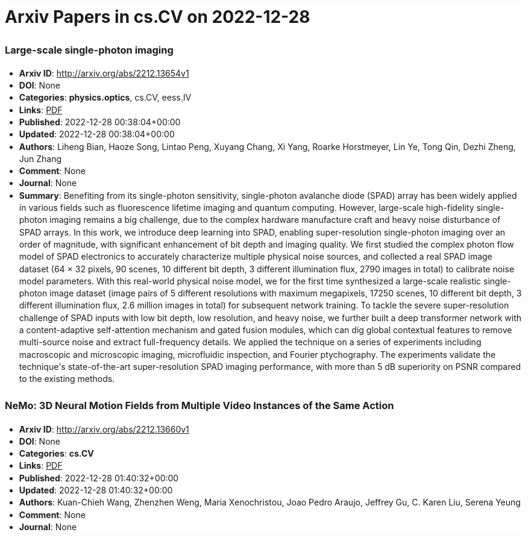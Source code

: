 # Arxiv Papers in cs.CV on 2022-12-28
### Large-scale single-photon imaging
- **Arxiv ID**: http://arxiv.org/abs/2212.13654v1
- **DOI**: None
- **Categories**: **physics.optics**, cs.CV, eess.IV
- **Links**: [PDF](http://arxiv.org/pdf/2212.13654v1)
- **Published**: 2022-12-28 00:38:04+00:00
- **Updated**: 2022-12-28 00:38:04+00:00
- **Authors**: Liheng Bian, Haoze Song, Lintao Peng, Xuyang Chang, Xi Yang, Roarke Horstmeyer, Lin Ye, Tong Qin, Dezhi Zheng, Jun Zhang
- **Comment**: None
- **Journal**: None
- **Summary**: Benefiting from its single-photon sensitivity, single-photon avalanche diode (SPAD) array has been widely applied in various fields such as fluorescence lifetime imaging and quantum computing. However, large-scale high-fidelity single-photon imaging remains a big challenge, due to the complex hardware manufacture craft and heavy noise disturbance of SPAD arrays. In this work, we introduce deep learning into SPAD, enabling super-resolution single-photon imaging over an order of magnitude, with significant enhancement of bit depth and imaging quality. We first studied the complex photon flow model of SPAD electronics to accurately characterize multiple physical noise sources, and collected a real SPAD image dataset (64 $\times$ 32 pixels, 90 scenes, 10 different bit depth, 3 different illumination flux, 2790 images in total) to calibrate noise model parameters. With this real-world physical noise model, we for the first time synthesized a large-scale realistic single-photon image dataset (image pairs of 5 different resolutions with maximum megapixels, 17250 scenes, 10 different bit depth, 3 different illumination flux, 2.6 million images in total) for subsequent network training. To tackle the severe super-resolution challenge of SPAD inputs with low bit depth, low resolution, and heavy noise, we further built a deep transformer network with a content-adaptive self-attention mechanism and gated fusion modules, which can dig global contextual features to remove multi-source noise and extract full-frequency details. We applied the technique on a series of experiments including macroscopic and microscopic imaging, microfluidic inspection, and Fourier ptychography. The experiments validate the technique's state-of-the-art super-resolution SPAD imaging performance, with more than 5 dB superiority on PSNR compared to the existing methods.



### NeMo: 3D Neural Motion Fields from Multiple Video Instances of the Same Action
- **Arxiv ID**: http://arxiv.org/abs/2212.13660v1
- **DOI**: None
- **Categories**: **cs.CV**
- **Links**: [PDF](http://arxiv.org/pdf/2212.13660v1)
- **Published**: 2022-12-28 01:40:32+00:00
- **Updated**: 2022-12-28 01:40:32+00:00
- **Authors**: Kuan-Chieh Wang, Zhenzhen Weng, Maria Xenochristou, Joao Pedro Araujo, Jeffrey Gu, C. Karen Liu, Serena Yeung
- **Comment**: None
- **Journal**: None
